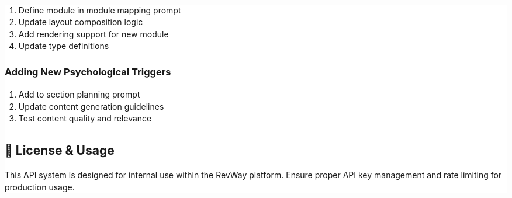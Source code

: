 1. Define module in module mapping prompt
2. Update layout composition logic
3. Add rendering support for new module
4. Update type definitions

### Adding New Psychological Triggers

1. Add to section planning prompt
2. Update content generation guidelines
3. Test content quality and relevance

## 📝 License & Usage

This API system is designed for internal use within the RevWay platform. Ensure proper API key management and rate limiting for production usage.
